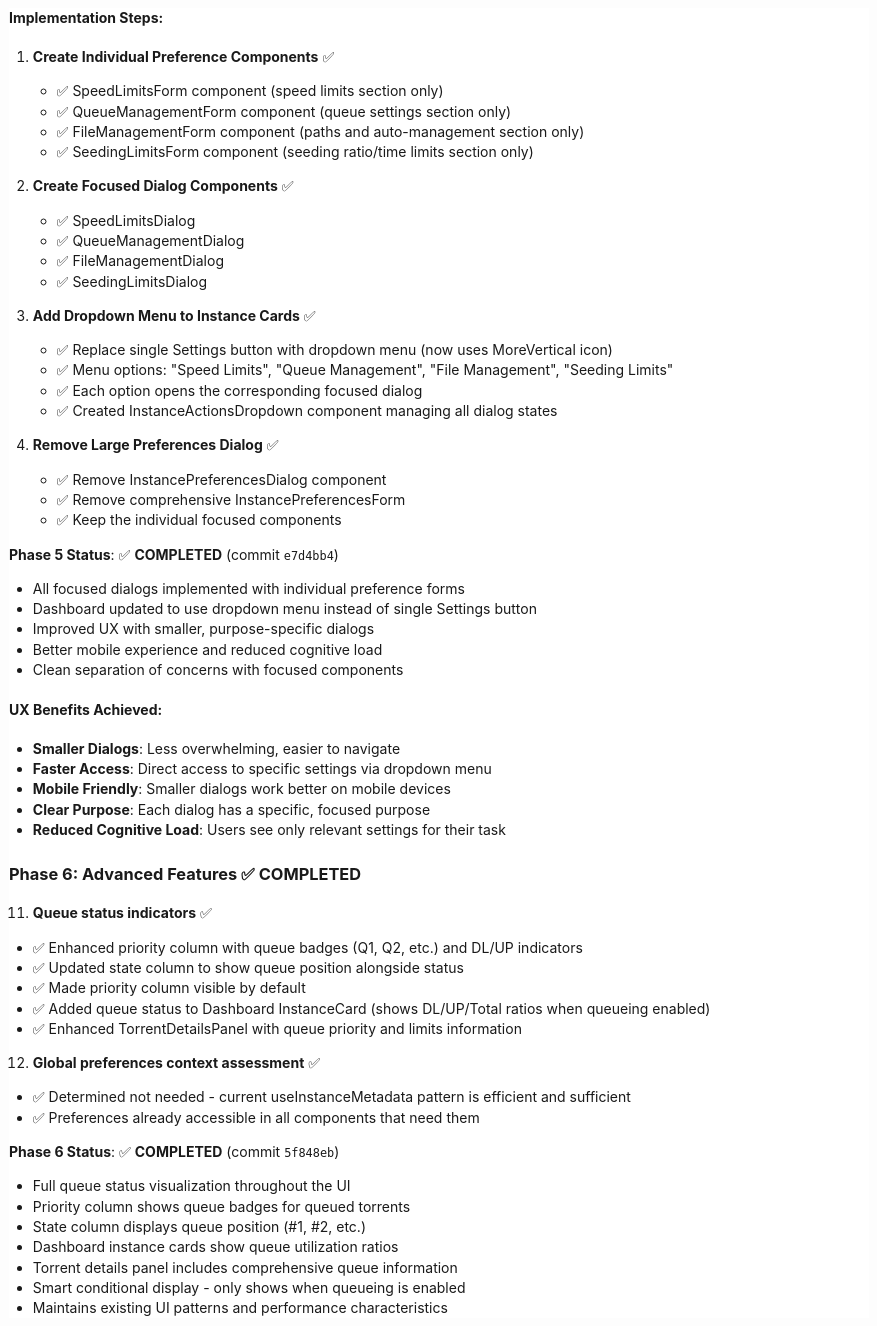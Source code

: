 #### Implementation Steps:
1. **Create Individual Preference Components** ✅
   - ✅ SpeedLimitsForm component (speed limits section only)
   - ✅ QueueManagementForm component (queue settings section only)  
   - ✅ FileManagementForm component (paths and auto-management section only)
   - ✅ SeedingLimitsForm component (seeding ratio/time limits section only)

2. **Create Focused Dialog Components** ✅
   - ✅ SpeedLimitsDialog
   - ✅ QueueManagementDialog
   - ✅ FileManagementDialog  
   - ✅ SeedingLimitsDialog

3. **Add Dropdown Menu to Instance Cards** ✅
   - ✅ Replace single Settings button with dropdown menu (now uses MoreVertical icon)
   - ✅ Menu options: "Speed Limits", "Queue Management", "File Management", "Seeding Limits"
   - ✅ Each option opens the corresponding focused dialog
   - ✅ Created InstanceActionsDropdown component managing all dialog states

4. **Remove Large Preferences Dialog** ✅
   - ✅ Remove InstancePreferencesDialog component
   - ✅ Remove comprehensive InstancePreferencesForm
   - ✅ Keep the individual focused components

**Phase 5 Status**: ✅ **COMPLETED** (commit `e7d4bb4`)
- All focused dialogs implemented with individual preference forms
- Dashboard updated to use dropdown menu instead of single Settings button
- Improved UX with smaller, purpose-specific dialogs
- Better mobile experience and reduced cognitive load
- Clean separation of concerns with focused components

#### UX Benefits Achieved:
- **Smaller Dialogs**: Less overwhelming, easier to navigate
- **Faster Access**: Direct access to specific settings via dropdown menu
- **Mobile Friendly**: Smaller dialogs work better on mobile devices
- **Clear Purpose**: Each dialog has a specific, focused purpose
- **Reduced Cognitive Load**: Users see only relevant settings for their task

### Phase 6: Advanced Features ✅ COMPLETED
11. **Queue status indicators** ✅
   - ✅ Enhanced priority column with queue badges (Q1, Q2, etc.) and DL/UP indicators
   - ✅ Updated state column to show queue position alongside status
   - ✅ Made priority column visible by default
   - ✅ Added queue status to Dashboard InstanceCard (shows DL/UP/Total ratios when queueing enabled)
   - ✅ Enhanced TorrentDetailsPanel with queue priority and limits information

12. **Global preferences context assessment** ✅
   - ✅ Determined not needed - current useInstanceMetadata pattern is efficient and sufficient
   - ✅ Preferences already accessible in all components that need them

**Phase 6 Status**: ✅ **COMPLETED** (commit `5f848eb`)
- Full queue status visualization throughout the UI
- Priority column shows queue badges for queued torrents
- State column displays queue position (#1, #2, etc.)
- Dashboard instance cards show queue utilization ratios
- Torrent details panel includes comprehensive queue information
- Smart conditional display - only shows when queueing is enabled
- Maintains existing UI patterns and performance characteristics
